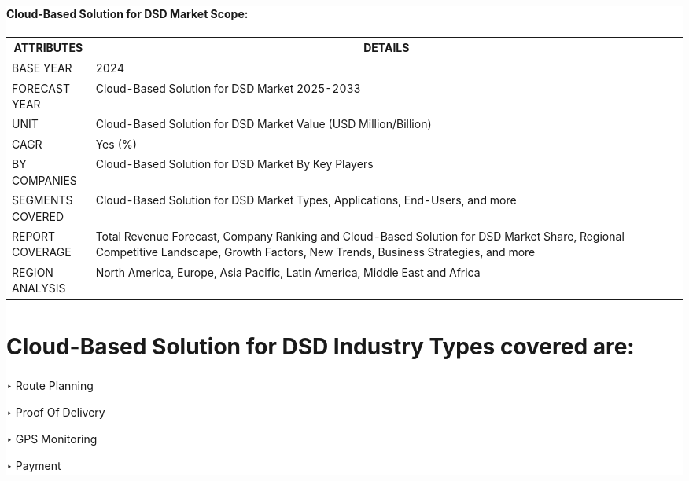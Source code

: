 <h4>Cloud-Based Solution for DSD Market Scope:</h4>
<table>
<tr>
<th>ATTRIBUTES</th>
<th>DETAILS</th>
</tr>
<tr>
<td>BASE YEAR</td>
<td>2024</td>
</tr>
<tr>
<td>FORECAST YEAR</td>
<td>Cloud-Based Solution for DSD Market 2025-2033</td>
</tr>
<tr>
<td>UNIT</td>
<td>Cloud-Based Solution for DSD Market Value (USD Million/Billion)</td>
<tr>
<td>CAGR</td>
<td>Yes (%)</td>
</tr>
</tr>
<tr>
<td>BY COMPANIES</td>
<td>Cloud-Based Solution for DSD Market By Key Players</td>
</tr>
<tr>
<td>SEGMENTS COVERED</td>
<td>Cloud-Based Solution for DSD Market Types, Applications, End-Users, and more</td>
</tr>
<tr>
<td>REPORT COVERAGE</td>
<td>Total Revenue Forecast, Company Ranking and Cloud-Based Solution for DSD Market Share, Regional Competitive Landscape, Growth Factors, New Trends, Business Strategies, and more</td>
</tr>
<tr>
<td>REGION ANALYSIS</td>
<td>North America, Europe, Asia Pacific, Latin America, Middle East and Africa</td>
</tr>
</table>

# <strong>Cloud-Based Solution for DSD Industry Types covered are:</strong>

‣ Route Planning

‣ Proof Of Delivery

‣ GPS Monitoring

‣ Payment

